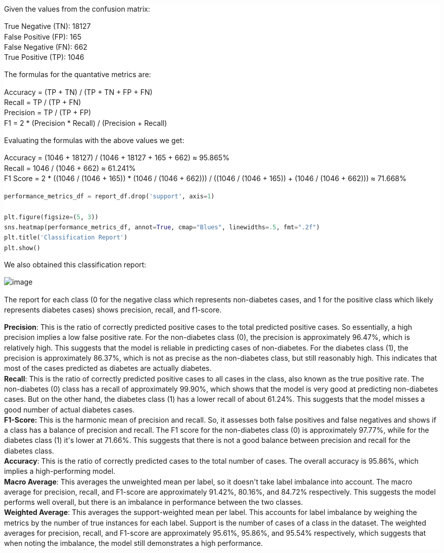 Given the values from the confusion matrix:

True Negative (TN): 18127 \
False Positive (FP): 165 \
False Negative (FN): 662 \
True Positive (TP): 1046 

The formulas for the quantative metrics are:

Accuracy = (TP + TN) / (TP + TN + FP + FN) \
Recall = TP / (TP + FN) \
Precision = TP / (TP + FP) \
F1 = 2 * (Precision * Recall) / (Precision + Recall)

Evaluating the formulas with the above values we get:

Accuracy = (1046 + 18127) / (1046 + 18127 + 165 + 662) ≈ 95.865% \
Recall = 1046 / (1046 + 662) ≈ 61.241% \
F1 Score = 2 * ((1046 / (1046 + 165)) * (1046 / (1046 + 662))) / ((1046 / (1046 + 165)) + (1046 / (1046 + 662))) ≈ 71.668% 

```python 
performance_metrics_df = report_df.drop('support', axis=1)

plt.figure(figsize=(5, 3))
sns.heatmap(performance_metrics_df, annot=True, cmap="Blues", linewidths=.5, fmt=".2f")
plt.title('Classification Report')
plt.show()
```

We also obtained this classification report:

![image](https://github.gatech.edu/storage/user/68585/files/67204c78-5251-48f1-83fb-ddfba3fb7300)

The report for each class (0 for the negative class which represents non-diabetes cases, and 1 for the positive class which likely represents diabetes cases) shows precision, recall, and f1-score.

**Precision**: This is the ratio of correctly predicted positive cases to the total predicted positive cases. So essentially, a high precision implies a low false positive rate. For the non-diabetes class (0), the precision is approximately 96.47%, which is relatively high. This suggests that the model is reliable in predicting cases of non-diabetes. For the diabetes class (1), the precision is approximately 86.37%, which is not as precise as the non-diabetes class, but still reasonably high. This indicates that most of the cases predicted as diabetes are actually diabetes. \
**Recall**: This is the ratio of correctly predicted positive cases to all cases in the class, also known as the true positive rate. The non-diabetes (0) class has a recall of approximately 99.90%, which shows that the model is very good at predicting non-diabetes cases. But on the other hand, the diabetes class (1) has a lower recall of about 61.24%. This suggests that the model misses a good number of actual diabetes cases. \
**F1-Score:** This is the harmonic mean of precision and recall. So, it assesses both false positives and false negatives and shows if a class has a balance of precision and recall. The F1 score for the non-diabetes class (0) is approximately 97.77%, while for the diabetes class (1) it's lower at 71.66%. This suggests that there is not a good balance between precision and recall for the diabetes class. \
**Accuracy**: This is the ratio of correctly predicted cases to the total number of cases. The overall accuracy is 95.86%, which implies a high-performing model. \
**Macro Average**: This averages the unweighted mean per label, so it doesn't take label imbalance into account. The macro average for precision, recall, and F1-score are approximately 91.42%, 80.16%, and 84.72% respectively. This suggests the model performs well overall, but there is an imbalance in performance between the two classes. \
**Weighted Average**: This averages the support-weighted mean per label. This accounts for label imbalance by weighing the metrics by the number of true instances for each label. Support is the number of cases of a class in the dataset. The weighted averages for precision, recall, and F1-score are approximately 95.61%, 95.86%, and 95.54% respectively, which suggests that when noting the imbalance, the model still demonstrates a high performance.
